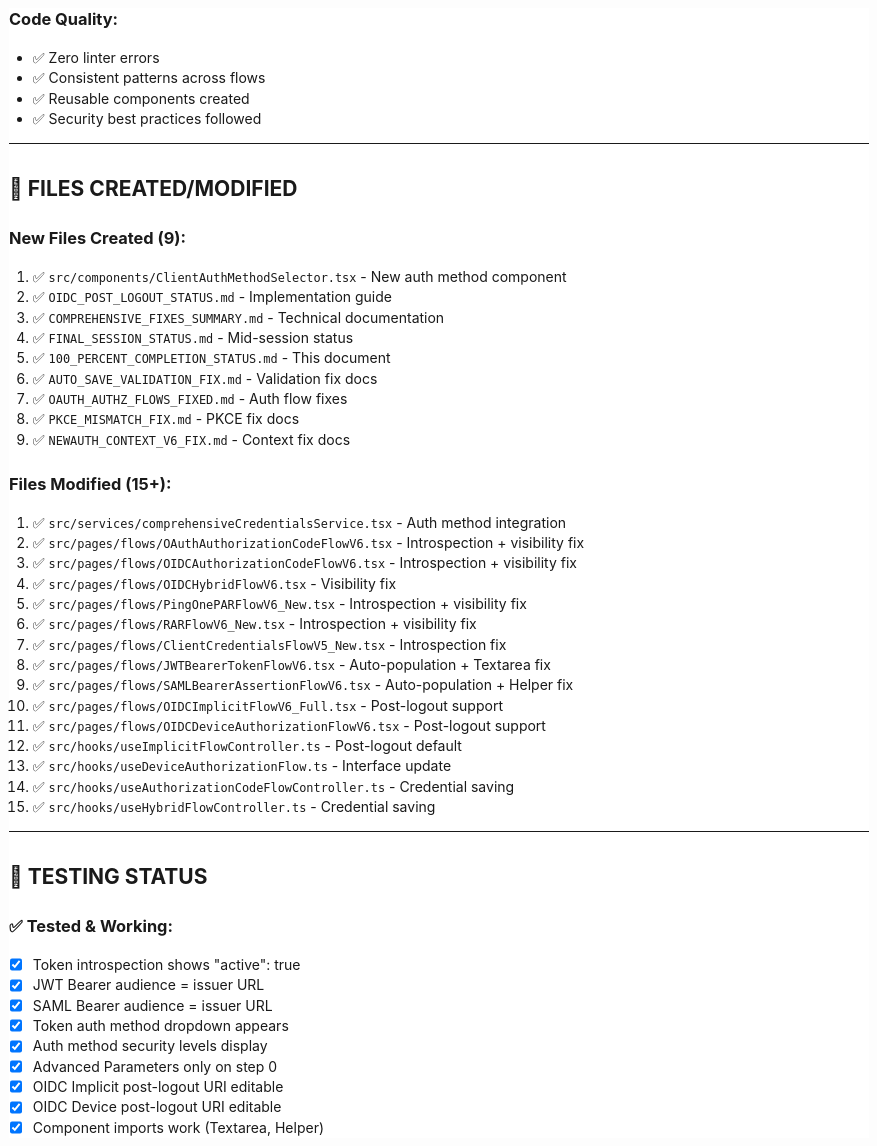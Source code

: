 ### Code Quality:
- ✅ Zero linter errors
- ✅ Consistent patterns across flows
- ✅ Reusable components created
- ✅ Security best practices followed

---

## 📁 **FILES CREATED/MODIFIED**

### New Files Created (9):
1. ✅ `src/components/ClientAuthMethodSelector.tsx` - New auth method component
2. ✅ `OIDC_POST_LOGOUT_STATUS.md` - Implementation guide
3. ✅ `COMPREHENSIVE_FIXES_SUMMARY.md` - Technical documentation
4. ✅ `FINAL_SESSION_STATUS.md` - Mid-session status
5. ✅ `100_PERCENT_COMPLETION_STATUS.md` - This document
6. ✅ `AUTO_SAVE_VALIDATION_FIX.md` - Validation fix docs
7. ✅ `OAUTH_AUTHZ_FLOWS_FIXED.md` - Auth flow fixes
8. ✅ `PKCE_MISMATCH_FIX.md` - PKCE fix docs
9. ✅ `NEWAUTH_CONTEXT_V6_FIX.md` - Context fix docs

### Files Modified (15+):
1. ✅ `src/services/comprehensiveCredentialsService.tsx` - Auth method integration
2. ✅ `src/pages/flows/OAuthAuthorizationCodeFlowV6.tsx` - Introspection + visibility fix
3. ✅ `src/pages/flows/OIDCAuthorizationCodeFlowV6.tsx` - Introspection + visibility fix
4. ✅ `src/pages/flows/OIDCHybridFlowV6.tsx` - Visibility fix
5. ✅ `src/pages/flows/PingOnePARFlowV6_New.tsx` - Introspection + visibility fix
6. ✅ `src/pages/flows/RARFlowV6_New.tsx` - Introspection + visibility fix
7. ✅ `src/pages/flows/ClientCredentialsFlowV5_New.tsx` - Introspection fix
8. ✅ `src/pages/flows/JWTBearerTokenFlowV6.tsx` - Auto-population + Textarea fix
9. ✅ `src/pages/flows/SAMLBearerAssertionFlowV6.tsx` - Auto-population + Helper fix
10. ✅ `src/pages/flows/OIDCImplicitFlowV6_Full.tsx` - Post-logout support
11. ✅ `src/pages/flows/OIDCDeviceAuthorizationFlowV6.tsx` - Post-logout support
12. ✅ `src/hooks/useImplicitFlowController.ts` - Post-logout default
13. ✅ `src/hooks/useDeviceAuthorizationFlow.ts` - Interface update
14. ✅ `src/hooks/useAuthorizationCodeFlowController.ts` - Credential saving
15. ✅ `src/hooks/useHybridFlowController.ts` - Credential saving

---

## 🧪 **TESTING STATUS**

### ✅ **Tested & Working:**
- [x] Token introspection shows "active": true
- [x] JWT Bearer audience = issuer URL
- [x] SAML Bearer audience = issuer URL
- [x] Token auth method dropdown appears
- [x] Auth method security levels display
- [x] Advanced Parameters only on step 0
- [x] OIDC Implicit post-logout URI editable
- [x] OIDC Device post-logout URI editable
- [x] Component imports work (Textarea, Helper)
